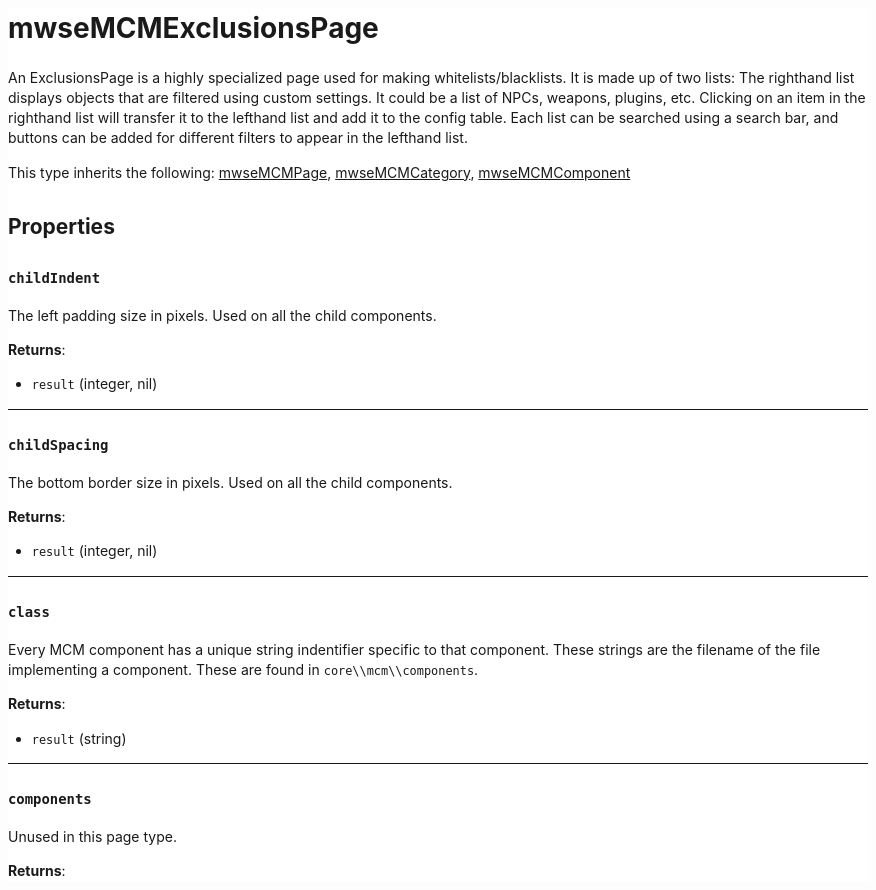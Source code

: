 # mwseMCMExclusionsPage
<div class="search_terms" style="display: none">mwsemcmexclusionspage</div>



An ExclusionsPage is a highly specialized page used for making whitelists/blacklists. It is made up of two lists: The righthand list displays objects that are filtered using custom settings. It could be a list of NPCs, weapons, plugins, etc. Clicking on an item in the righthand list will transfer it to the lefthand list and add it to the config table. Each list can be searched using a search bar, and buttons can be added for different filters to appear in the lefthand list.

This type inherits the following: [mwseMCMPage](../types/mwseMCMPage.md), [mwseMCMCategory](../types/mwseMCMCategory.md), [mwseMCMComponent](../types/mwseMCMComponent.md)
## Properties

### `childIndent`
<div class="search_terms" style="display: none">childindent</div>

The left padding size in pixels. Used on all the child components.

**Returns**:

* `result` (integer, nil)

***

### `childSpacing`
<div class="search_terms" style="display: none">childspacing</div>

The bottom border size in pixels. Used on all the child components.

**Returns**:

* `result` (integer, nil)

***

### `class`
<div class="search_terms" style="display: none">class</div>

Every MCM component has a unique string indentifier specific to that component. These strings are the filename of the file implementing a component. These are found in `core\\mcm\\components`.

**Returns**:

* `result` (string)

***

### `components`
<div class="search_terms" style="display: none">components</div>

Unused in this page type.

**Returns**:
